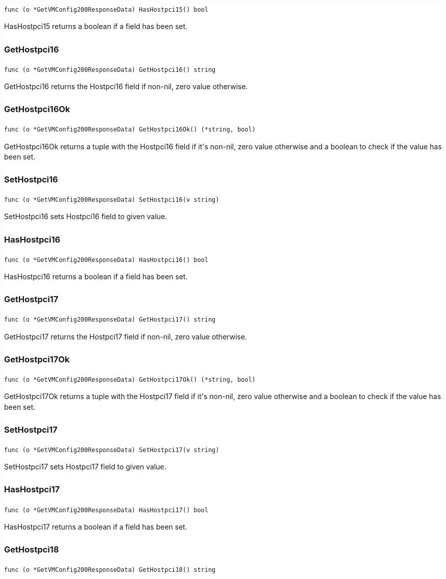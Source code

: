 `func (o *GetVMConfig200ResponseData) HasHostpci15() bool`

HasHostpci15 returns a boolean if a field has been set.

### GetHostpci16

`func (o *GetVMConfig200ResponseData) GetHostpci16() string`

GetHostpci16 returns the Hostpci16 field if non-nil, zero value otherwise.

### GetHostpci16Ok

`func (o *GetVMConfig200ResponseData) GetHostpci16Ok() (*string, bool)`

GetHostpci16Ok returns a tuple with the Hostpci16 field if it's non-nil, zero value otherwise
and a boolean to check if the value has been set.

### SetHostpci16

`func (o *GetVMConfig200ResponseData) SetHostpci16(v string)`

SetHostpci16 sets Hostpci16 field to given value.

### HasHostpci16

`func (o *GetVMConfig200ResponseData) HasHostpci16() bool`

HasHostpci16 returns a boolean if a field has been set.

### GetHostpci17

`func (o *GetVMConfig200ResponseData) GetHostpci17() string`

GetHostpci17 returns the Hostpci17 field if non-nil, zero value otherwise.

### GetHostpci17Ok

`func (o *GetVMConfig200ResponseData) GetHostpci17Ok() (*string, bool)`

GetHostpci17Ok returns a tuple with the Hostpci17 field if it's non-nil, zero value otherwise
and a boolean to check if the value has been set.

### SetHostpci17

`func (o *GetVMConfig200ResponseData) SetHostpci17(v string)`

SetHostpci17 sets Hostpci17 field to given value.

### HasHostpci17

`func (o *GetVMConfig200ResponseData) HasHostpci17() bool`

HasHostpci17 returns a boolean if a field has been set.

### GetHostpci18

`func (o *GetVMConfig200ResponseData) GetHostpci18() string`
